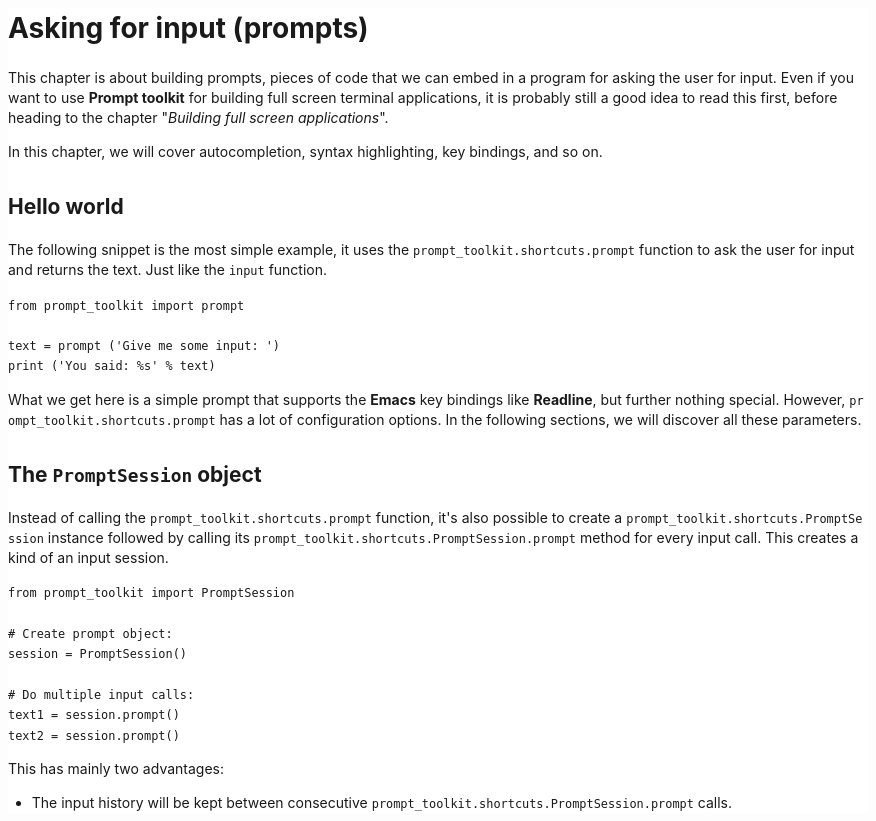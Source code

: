 # Asking for input (prompts)

This chapter is about building prompts, pieces of code that we can embed in a
program for asking the user for input. Even if you want to use **Prompt toolkit**
for building full screen terminal applications, it is probably still a good
idea to read this first, before heading to the chapter "*Building full screen
applications*".

In this chapter, we will cover autocompletion, syntax highlighting, key bindings,
and so on.


## Hello world

The following snippet is the most simple example, it uses the
`prompt_toolkit.shortcuts.prompt` function to ask the user for input
and returns the text. Just like the `input` function.

```
from prompt_toolkit import prompt

text = prompt ('Give me some input: ')
print ('You said: %s' % text)
```

What we get here is a simple prompt that supports the **Emacs** key bindings like
**Readline**, but further nothing special. However,
`prompt_toolkit.shortcuts.prompt` has a lot of configuration options.
In the following sections, we will discover all these parameters.


## The `PromptSession` object

Instead of calling the `prompt_toolkit.shortcuts.prompt` function, it's
also possible to create a `prompt_toolkit.shortcuts.PromptSession`
instance followed by calling its
`prompt_toolkit.shortcuts.PromptSession.prompt` method for every input
call. This creates a kind of an input session.

```
from prompt_toolkit import PromptSession

# Create prompt object:
session = PromptSession()

# Do multiple input calls:
text1 = session.prompt()
text2 = session.prompt()
```

This has mainly two advantages:

- The input history will be kept between consecutive
  `prompt_toolkit.shortcuts.PromptSession.prompt` calls.
